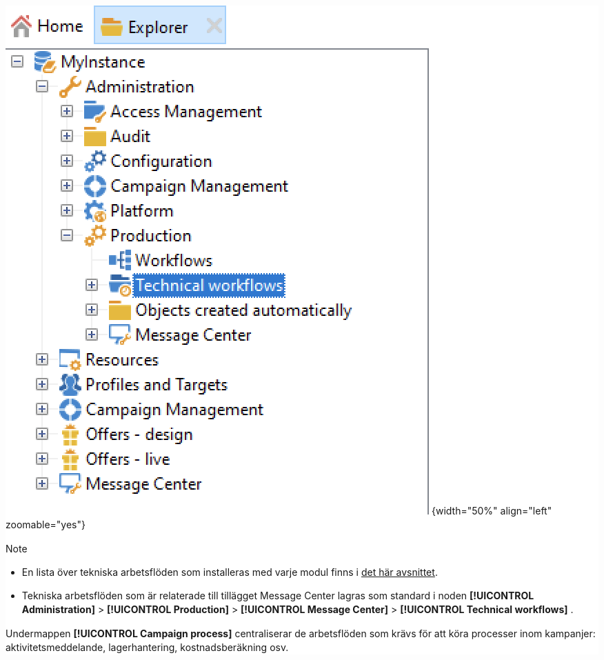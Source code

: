![](assets/navtree.png){width="50%" align="left" zoomable="yes"}

>[!NOTE]
>
>* En lista över tekniska arbetsflöden som installeras med varje modul finns i [det här avsnittet](#list-technical-workflows).
>
>* Tekniska arbetsflöden som är relaterade till tillägget Message Center lagras som standard i noden **[!UICONTROL Administration]** > **[!UICONTROL Production]** > **[!UICONTROL Message Center]** > **[!UICONTROL Technical workflows]** .

Undermappen **[!UICONTROL Campaign process]** centraliserar de arbetsflöden som krävs för att köra processer inom kampanjer: aktivitetsmeddelande, lagerhantering, kostnadsberäkning osv.
